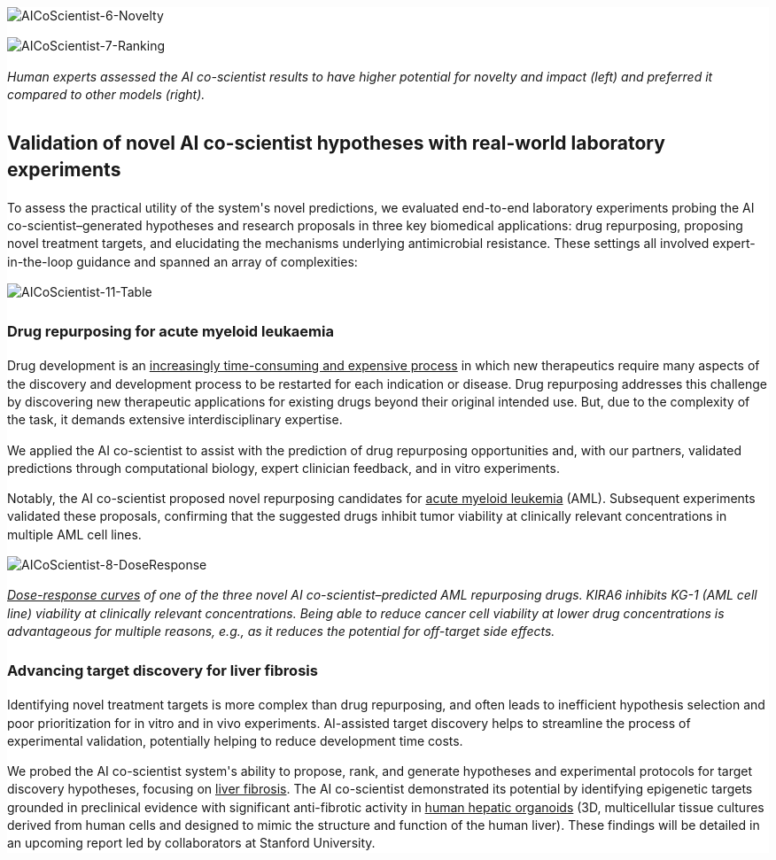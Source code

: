 ![AICoScientist-6-Novelty](https://storage.googleapis.com/gweb-research2023-media/images/AICoScientist-6-Novelty.width-1250.png)

![AICoScientist-7-Ranking](https://storage.googleapis.com/gweb-research2023-media/images/AICoScientist-7-Ranking.width-1250.png)

*Human experts assessed the AI co-scientist results to have higher potential for novelty and impact (left) and preferred it compared to other models (right).*

## Validation of novel AI co-scientist hypotheses with real-world laboratory experiments

To assess the practical utility of the system's novel predictions, we evaluated end-to-end laboratory experiments probing the AI co-scientist–generated hypotheses and research proposals in three key biomedical applications: drug repurposing, proposing novel treatment targets, and elucidating the mechanisms underlying antimicrobial resistance. These settings all involved expert-in-the-loop guidance and spanned an array of complexities:

![AICoScientist-11-Table](https://storage.googleapis.com/gweb-research2023-media/images/AICoScientist-11-Table.width-1250.png)

### Drug repurposing for acute myeloid leukaemia

Drug development is an [increasingly time-consuming and expensive process](https://en.wikipedia.org/wiki/Eroom%27s_law) in which new therapeutics require many aspects of the discovery and development process to be restarted for each indication or disease. Drug repurposing addresses this challenge by discovering new therapeutic applications for existing drugs beyond their original intended use. But, due to the complexity of the task, it demands extensive interdisciplinary expertise.

We applied the AI co-scientist to assist with the prediction of drug repurposing opportunities and, with our partners, validated predictions through computational biology, expert clinician feedback, and in vitro experiments.

Notably, the AI co-scientist proposed novel repurposing candidates for [acute myeloid leukemia](https://en.wikipedia.org/wiki/Acute_myeloid_leukemia) (AML). Subsequent experiments validated these proposals, confirming that the suggested drugs inhibit tumor viability at clinically relevant concentrations in multiple AML cell lines.

![AICoScientist-8-DoseResponse](https://storage.googleapis.com/gweb-research2023-media/images/AICoScientist-8-DoseResponse.width-1250.png)

*[Dose-response curves](https://www.merckmanuals.com/professional/clinical-pharmacology/pharmacodynamics/dose-response-relationships) of one of the three novel AI co-scientist–predicted AML repurposing drugs. KIRA6 inhibits KG-1 (AML cell line) viability at clinically relevant concentrations. Being able to reduce cancer cell viability at lower drug concentrations is advantageous for multiple reasons, e.g., as it reduces the potential for off-target side effects.*

### Advancing target discovery for liver fibrosis

Identifying novel treatment targets is more complex than drug repurposing, and often leads to inefficient hypothesis selection and poor prioritization for in vitro and in vivo experiments. AI-assisted target discovery helps to streamline the process of experimental validation, potentially helping to reduce development time costs.

We probed the AI co-scientist system's ability to propose, rank, and generate hypotheses and experimental protocols for target discovery hypotheses, focusing on [liver fibrosis](https://pmc.ncbi.nlm.nih.gov/articles/PMC546435/). The AI co-scientist demonstrated its potential by identifying epigenetic targets grounded in preclinical evidence with significant anti-fibrotic activity in [human hepatic organoids](https://pubmed.ncbi.nlm.nih.gov/28878125/) (3D, multicellular tissue cultures derived from human cells and designed to mimic the structure and function of the human liver). These findings will be detailed in an upcoming report led by collaborators at Stanford University.
